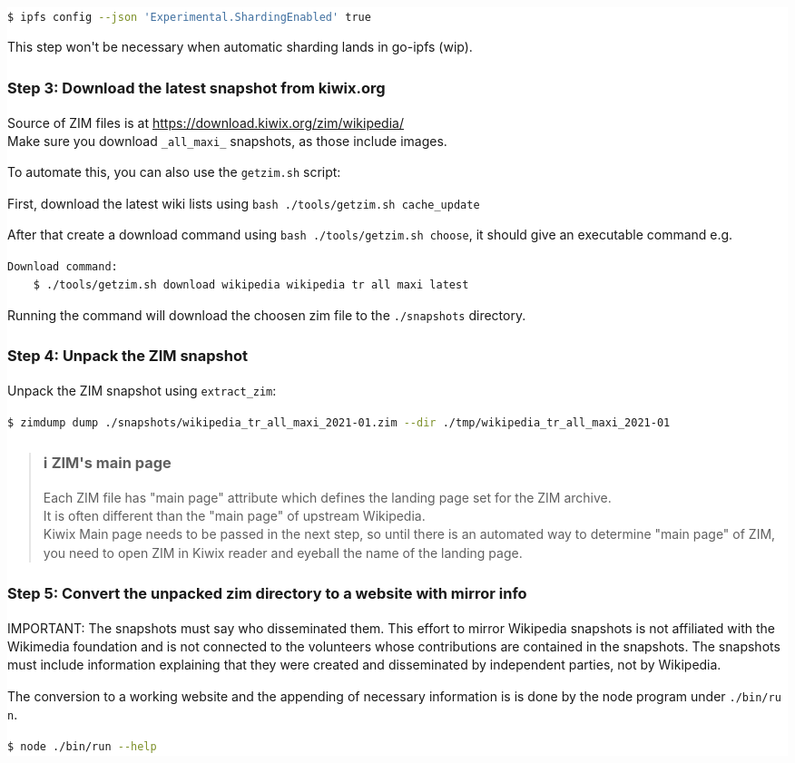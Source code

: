 ```sh
$ ipfs config --json 'Experimental.ShardingEnabled' true
```

This step won't be necessary when automatic sharding lands in go-ipfs (wip).

### Step 3: Download the latest snapshot from kiwix.org

Source of ZIM files is at https://download.kiwix.org/zim/wikipedia/  
Make sure you download `_all_maxi_` snapshots, as those include images.

To automate this, you can also use the `getzim.sh` script:

First, download the latest wiki lists using `bash ./tools/getzim.sh cache_update`

After that create a download command using `bash ./tools/getzim.sh choose`, it should give an executable command e.g.

```sh
Download command:
    $ ./tools/getzim.sh download wikipedia wikipedia tr all maxi latest
```

Running the command will download the choosen zim file to the `./snapshots` directory.



### Step 4: Unpack the ZIM snapshot

Unpack the ZIM snapshot using `extract_zim`:

```sh
$ zimdump dump ./snapshots/wikipedia_tr_all_maxi_2021-01.zim --dir ./tmp/wikipedia_tr_all_maxi_2021-01
```

> ### ℹ️ ZIM's main page
>
> Each ZIM file has "main page" attribute which defines the landing page set for the ZIM archive.  
> It is often different than the "main page" of upstream Wikipedia.  
> Kiwix Main page needs to be passed in the next step, so until there is an automated way to determine "main page" of ZIM, you need to open ZIM in Kiwix reader and eyeball the name of the landing page.

### Step 5: Convert the unpacked zim directory to a website with mirror info

IMPORTANT: The snapshots must say who disseminated them. This effort to mirror Wikipedia snapshots is not affiliated with the Wikimedia foundation and is not connected to the volunteers whose contributions are contained in the snapshots. The snapshots must include information explaining that they were created and disseminated by independent parties, not by Wikipedia.

The conversion to a working website and the appending of necessary information is is done by the node program under `./bin/run`.

```sh
$ node ./bin/run --help
```
